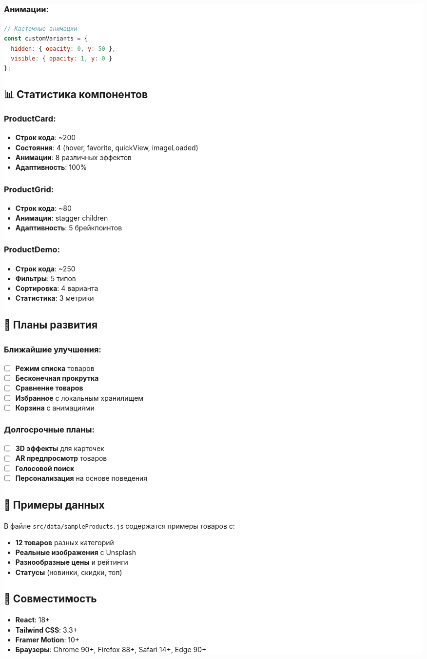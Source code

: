 ### Анимации:
```jsx
// Кастомные анимации
const customVariants = {
  hidden: { opacity: 0, y: 50 },
  visible: { opacity: 1, y: 0 }
};
```

## 📊 Статистика компонентов

### ProductCard:
- **Строк кода**: ~200
- **Состояния**: 4 (hover, favorite, quickView, imageLoaded)
- **Анимации**: 8 различных эффектов
- **Адаптивность**: 100%

### ProductGrid:
- **Строк кода**: ~80
- **Анимации**: stagger children
- **Адаптивность**: 5 брейкпоинтов

### ProductDemo:
- **Строк кода**: ~250
- **Фильтры**: 5 типов
- **Сортировка**: 4 варианта
- **Статистика**: 3 метрики

## 🔮 Планы развития

### Ближайшие улучшения:
- [ ] **Режим списка** товаров
- [ ] **Бесконечная прокрутка**
- [ ] **Сравнение товаров**
- [ ] **Избранное** с локальным хранилищем
- [ ] **Корзина** с анимациями

### Долгосрочные планы:
- [ ] **3D эффекты** для карточек
- [ ] **AR предпросмотр** товаров
- [ ] **Голосовой поиск**
- [ ] **Персонализация** на основе поведения

## 📝 Примеры данных

В файле `src/data/sampleProducts.js` содержатся примеры товаров с:
- **12 товаров** разных категорий
- **Реальные изображения** с Unsplash
- **Разнообразные цены** и рейтинги
- **Статусы** (новинки, скидки, топ)

## 🎯 Совместимость

- **React**: 18+
- **Tailwind CSS**: 3.3+
- **Framer Motion**: 10+
- **Браузеры**: Chrome 90+, Firefox 88+, Safari 14+, Edge 90+ 